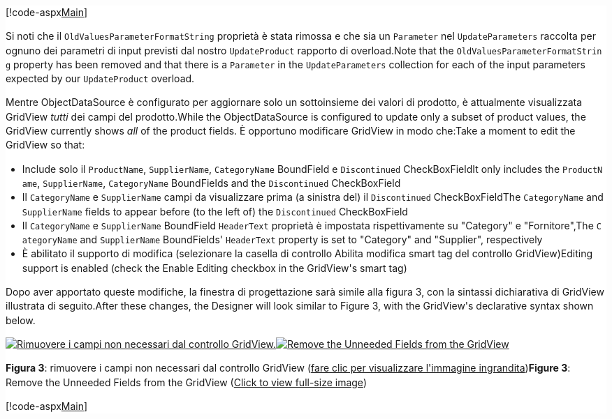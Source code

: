 
[!code-aspx[Main](customizing-the-data-modification-interface-vb/samples/sample2.aspx)]

<span data-ttu-id="14bb9-141">Si noti che il `OldValuesParameterFormatString` proprietà è stata rimossa e che sia un `Parameter` nel `UpdateParameters` raccolta per ognuno dei parametri di input previsti dal nostro `UpdateProduct` rapporto di overload.</span><span class="sxs-lookup"><span data-stu-id="14bb9-141">Note that the `OldValuesParameterFormatString` property has been removed and that there is a `Parameter` in the `UpdateParameters` collection for each of the input parameters expected by our `UpdateProduct` overload.</span></span>

<span data-ttu-id="14bb9-142">Mentre ObjectDataSource è configurato per aggiornare solo un sottoinsieme dei valori di prodotto, è attualmente visualizzata GridView *tutti* dei campi del prodotto.</span><span class="sxs-lookup"><span data-stu-id="14bb9-142">While the ObjectDataSource is configured to update only a subset of product values, the GridView currently shows *all* of the product fields.</span></span> <span data-ttu-id="14bb9-143">È opportuno modificare GridView in modo che:</span><span class="sxs-lookup"><span data-stu-id="14bb9-143">Take a moment to edit the GridView so that:</span></span>

- <span data-ttu-id="14bb9-144">Include solo il `ProductName`, `SupplierName`, `CategoryName` BoundField e `Discontinued` CheckBoxField</span><span class="sxs-lookup"><span data-stu-id="14bb9-144">It only includes the `ProductName`, `SupplierName`, `CategoryName` BoundFields and the `Discontinued` CheckBoxField</span></span>
- <span data-ttu-id="14bb9-145">Il `CategoryName` e `SupplierName` campi da visualizzare prima (a sinistra del) il `Discontinued` CheckBoxField</span><span class="sxs-lookup"><span data-stu-id="14bb9-145">The `CategoryName` and `SupplierName` fields to appear before (to the left of) the `Discontinued` CheckBoxField</span></span>
- <span data-ttu-id="14bb9-146">Il `CategoryName` e `SupplierName` BoundField `HeaderText` proprietà è impostata rispettivamente su "Category" e "Fornitore",</span><span class="sxs-lookup"><span data-stu-id="14bb9-146">The `CategoryName` and `SupplierName` BoundFields' `HeaderText` property is set to "Category" and "Supplier", respectively</span></span>
- <span data-ttu-id="14bb9-147">È abilitato il supporto di modifica (selezionare la casella di controllo Abilita modifica smart tag del controllo GridView)</span><span class="sxs-lookup"><span data-stu-id="14bb9-147">Editing support is enabled (check the Enable Editing checkbox in the GridView's smart tag)</span></span>

<span data-ttu-id="14bb9-148">Dopo aver apportato queste modifiche, la finestra di progettazione sarà simile alla figura 3, con la sintassi dichiarativa di GridView illustrata di seguito.</span><span class="sxs-lookup"><span data-stu-id="14bb9-148">After these changes, the Designer will look similar to Figure 3, with the GridView's declarative syntax shown below.</span></span>


<span data-ttu-id="14bb9-149">[![Rimuovere i campi non necessari dal controllo GridView.](customizing-the-data-modification-interface-vb/_static/image8.png)](customizing-the-data-modification-interface-vb/_static/image7.png)</span><span class="sxs-lookup"><span data-stu-id="14bb9-149">[![Remove the Unneeded Fields from the GridView](customizing-the-data-modification-interface-vb/_static/image8.png)](customizing-the-data-modification-interface-vb/_static/image7.png)</span></span>

<span data-ttu-id="14bb9-150">**Figura 3**: rimuovere i campi non necessari dal controllo GridView ([fare clic per visualizzare l'immagine ingrandita](customizing-the-data-modification-interface-vb/_static/image9.png))</span><span class="sxs-lookup"><span data-stu-id="14bb9-150">**Figure 3**: Remove the Unneeded Fields from the GridView ([Click to view full-size image](customizing-the-data-modification-interface-vb/_static/image9.png))</span></span>


[!code-aspx[Main](customizing-the-data-modification-interface-vb/samples/sample3.aspx)]
